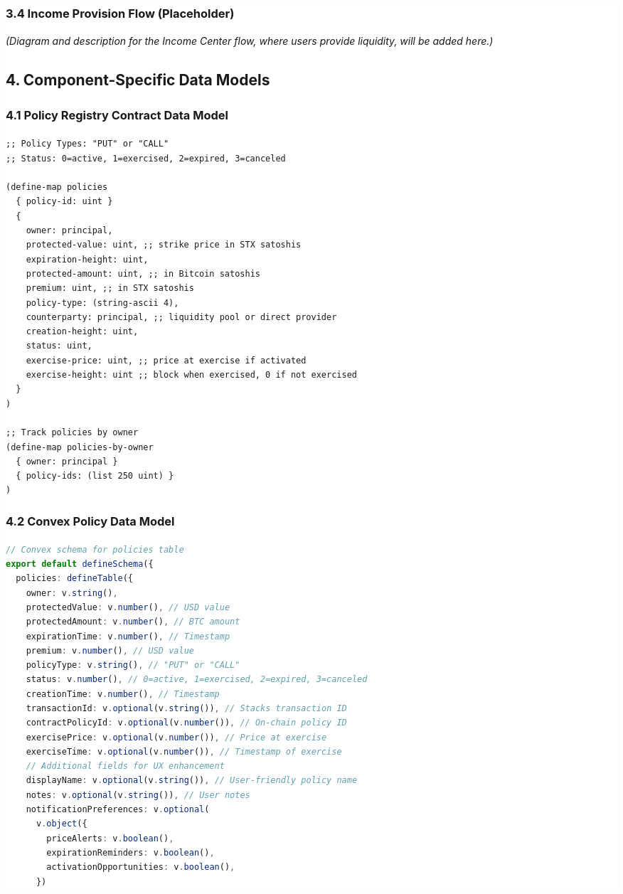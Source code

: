 ### 3.4 Income Provision Flow (Placeholder)

_(Diagram and description for the Income Center flow, where users provide liquidity, will be added here.)_

## 4. Component-Specific Data Models

### 4.1 Policy Registry Contract Data Model

```clarity
;; Policy Types: "PUT" or "CALL"
;; Status: 0=active, 1=exercised, 2=expired, 3=canceled

(define-map policies
  { policy-id: uint }
  {
    owner: principal,
    protected-value: uint, ;; strike price in STX satoshis
    expiration-height: uint,
    protected-amount: uint, ;; in Bitcoin satoshis
    premium: uint, ;; in STX satoshis
    policy-type: (string-ascii 4),
    counterparty: principal, ;; liquidity pool or direct provider
    creation-height: uint,
    status: uint,
    exercise-price: uint, ;; price at exercise if activated
    exercise-height: uint ;; block when exercised, 0 if not exercised
  }
)

;; Track policies by owner
(define-map policies-by-owner
  { owner: principal }
  { policy-ids: (list 250 uint) }
)
```

### 4.2 Convex Policy Data Model

```typescript
// Convex schema for policies table
export default defineSchema({
  policies: defineTable({
    owner: v.string(),
    protectedValue: v.number(), // USD value
    protectedAmount: v.number(), // BTC amount
    expirationTime: v.number(), // Timestamp
    premium: v.number(), // USD value
    policyType: v.string(), // "PUT" or "CALL"
    status: v.number(), // 0=active, 1=exercised, 2=expired, 3=canceled
    creationTime: v.number(), // Timestamp
    transactionId: v.optional(v.string()), // Stacks transaction ID
    contractPolicyId: v.optional(v.number()), // On-chain policy ID
    exercisePrice: v.optional(v.number()), // Price at exercise
    exerciseTime: v.optional(v.number()), // Timestamp of exercise
    // Additional fields for UX enhancement
    displayName: v.optional(v.string()), // User-friendly policy name
    notes: v.optional(v.string()), // User notes
    notificationPreferences: v.optional(
      v.object({
        priceAlerts: v.boolean(),
        expirationReminders: v.boolean(),
        activationOpportunities: v.boolean(),
      })
```